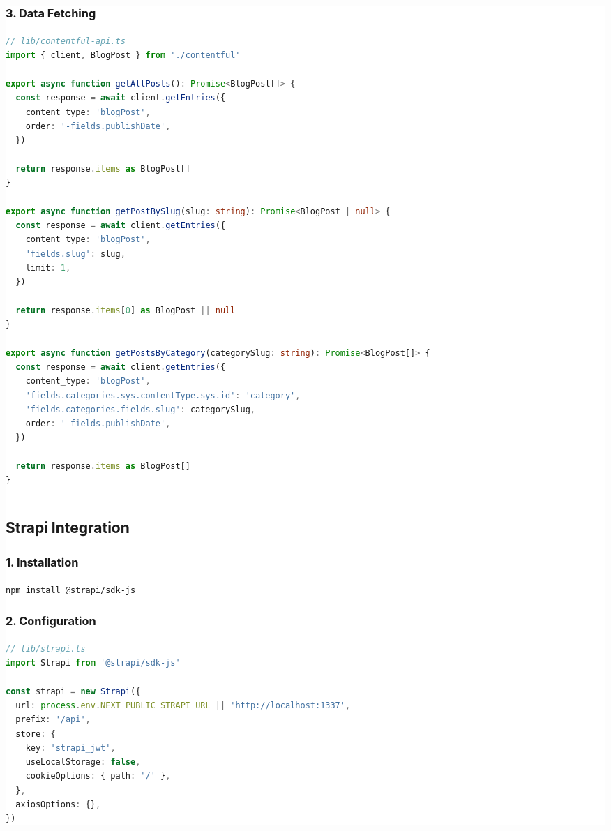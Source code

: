 ### 3. Data Fetching

```typescript
// lib/contentful-api.ts
import { client, BlogPost } from './contentful'

export async function getAllPosts(): Promise<BlogPost[]> {
  const response = await client.getEntries({
    content_type: 'blogPost',
    order: '-fields.publishDate',
  })
  
  return response.items as BlogPost[]
}

export async function getPostBySlug(slug: string): Promise<BlogPost | null> {
  const response = await client.getEntries({
    content_type: 'blogPost',
    'fields.slug': slug,
    limit: 1,
  })
  
  return response.items[0] as BlogPost || null
}

export async function getPostsByCategory(categorySlug: string): Promise<BlogPost[]> {
  const response = await client.getEntries({
    content_type: 'blogPost',
    'fields.categories.sys.contentType.sys.id': 'category',
    'fields.categories.fields.slug': categorySlug,
    order: '-fields.publishDate',
  })
  
  return response.items as BlogPost[]
}
```

---

## Strapi Integration

### 1. Installation

```bash
npm install @strapi/sdk-js
```

### 2. Configuration

```typescript
// lib/strapi.ts
import Strapi from '@strapi/sdk-js'

const strapi = new Strapi({
  url: process.env.NEXT_PUBLIC_STRAPI_URL || 'http://localhost:1337',
  prefix: '/api',
  store: {
    key: 'strapi_jwt',
    useLocalStorage: false,
    cookieOptions: { path: '/' },
  },
  axiosOptions: {},
})

```